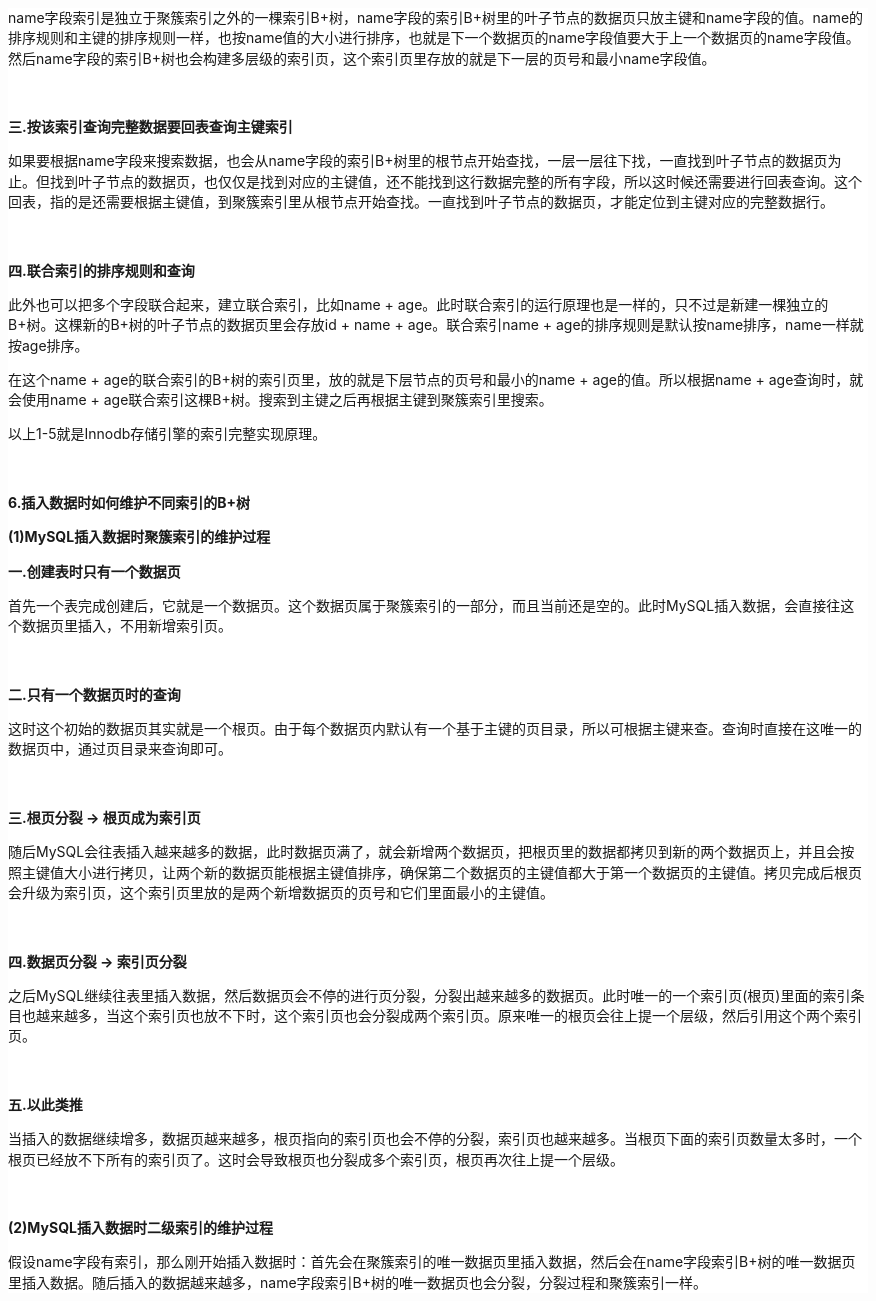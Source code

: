 name字段索引是独立于聚簇索引之外的一棵索引B+树，name字段的索引B+树里的叶子节点的数据页只放主键和name字段的值。name的排序规则和主键的排序规则一样，也按name值的大小进行排序，也就是下一个数据页的name字段值要大于上一个数据页的name字段值。然后name字段的索引B+树也会构建多层级的索引页，这个索引页里存放的就是下一层的页号和最小name字段值。

<br>

**三.按该索引查询完整数据要回表查询主键索引**

如果要根据name字段来搜索数据，也会从name字段的索引B+树里的根节点开始查找，一层一层往下找，一直找到叶子节点的数据页为止。但找到叶子节点的数据页，也仅仅是找到对应的主键值，还不能找到这行数据完整的所有字段，所以这时候还需要进行回表查询。这个回表，指的是还需要根据主键值，到聚簇索引里从根节点开始查找。一直找到叶子节点的数据页，才能定位到主键对应的完整数据行。

<br>

**四.联合索引的排序规则和查询**

此外也可以把多个字段联合起来，建立联合索引，比如name + age。此时联合索引的运行原理也是一样的，只不过是新建一棵独立的B+树。这棵新的B+树的叶子节点的数据页里会存放id + name + age。联合索引name + age的排序规则是默认按name排序，name一样就按age排序。

在这个name + age的联合索引的B+树的索引页里，放的就是下层节点的页号和最小的name + age的值。所以根据name + age查询时，就会使用name + age联合索引这棵B+树。搜索到主键之后再根据主键到聚簇索引里搜索。

以上1-5就是Innodb存储引擎的索引完整实现原理。

<br>

**6.插入数据时如何维护不同索引的B+树**

**(1)MySQL插入数据时聚簇索引的维护过程**

**一.创建表时只有一个数据页**

首先一个表完成创建后，它就是一个数据页。这个数据页属于聚簇索引的一部分，而且当前还是空的。此时MySQL插入数据，会直接往这个数据页里插入，不用新增索引页。

<br>

**二.只有一个数据页时的查询**

这时这个初始的数据页其实就是一个根页。由于每个数据页内默认有一个基于主键的页目录，所以可根据主键来查。查询时直接在这唯一的数据页中，通过页目录来查询即可。

<br>

**三.根页分裂 -> 根页成为索引页**

随后MySQL会往表插入越来越多的数据，此时数据页满了，就会新增两个数据页，把根页里的数据都拷贝到新的两个数据页上，并且会按照主键值大小进行拷贝，让两个新的数据页能根据主键值排序，确保第二个数据页的主键值都大于第一个数据页的主键值。拷贝完成后根页会升级为索引页，这个索引页里放的是两个新增数据页的页号和它们里面最小的主键值。

<br>

**四.数据页分裂 -> 索引页分裂**

之后MySQL继续往表里插入数据，然后数据页会不停的进行页分裂，分裂出越来越多的数据页。此时唯一的一个索引页(根页)里面的索引条目也越来越多，当这个索引页也放不下时，这个索引页也会分裂成两个索引页。原来唯一的根页会往上提一个层级，然后引用这个两个索引页。

<br>

**五.以此类推**

当插入的数据继续增多，数据页越来越多，根页指向的索引页也会不停的分裂，索引页也越来越多。当根页下面的索引页数量太多时，一个根页已经放不下所有的索引页了。这时会导致根页也分裂成多个索引页，根页再次往上提一个层级。

<br>

**(2)MySQL插入数据时二级索引的维护过程**

假设name字段有索引，那么刚开始插入数据时：首先会在聚簇索引的唯一数据页里插入数据，然后会在name字段索引B+树的唯一数据页里插入数据。随后插入的数据越来越多，name字段索引B+树的唯一数据页也会分裂，分裂过程和聚簇索引一样。
